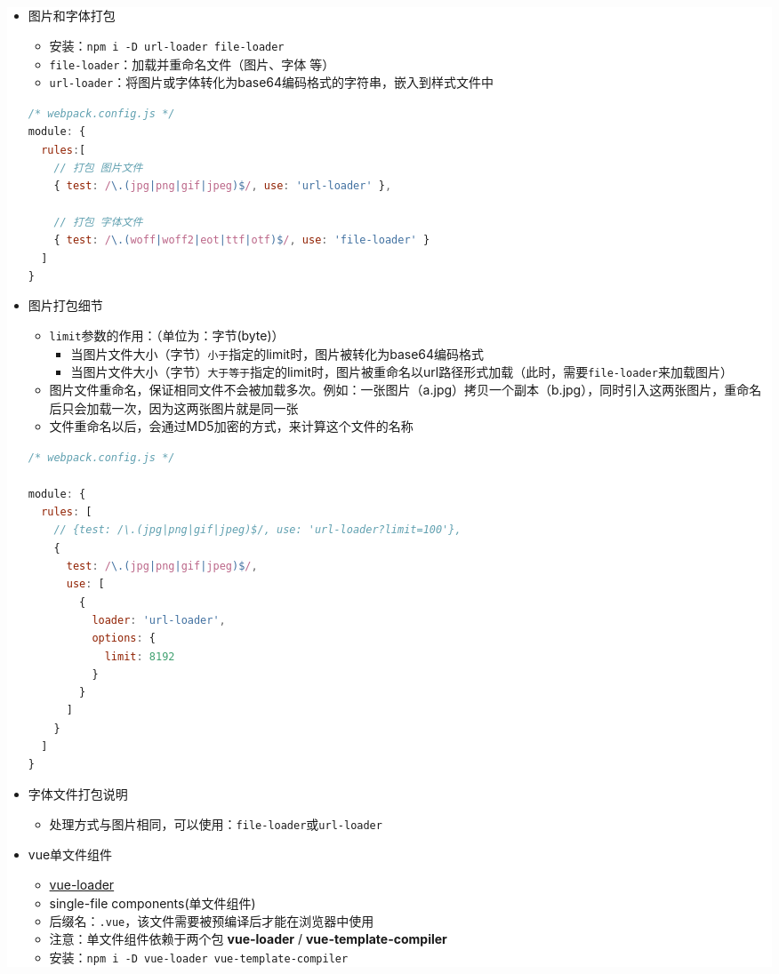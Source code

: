   - 图片和字体打包

    - 安装：`npm i -D url-loader file-loader`
    - `file-loader`：加载并重命名文件（图片、字体 等）
    - `url-loader`：将图片或字体转化为base64编码格式的字符串，嵌入到样式文件中

    ```js
    /* webpack.config.js */
    module: {
      rules:[
        // 打包 图片文件
        { test: /\.(jpg|png|gif|jpeg)$/, use: 'url-loader' },
    
        // 打包 字体文件
        { test: /\.(woff|woff2|eot|ttf|otf)$/, use: 'file-loader' }
      ]
    }
    ```

  - 图片打包细节

    - `limit`参数的作用：（单位为：字节(byte)）
      - 当图片文件大小（字节）`小于`指定的limit时，图片被转化为base64编码格式
      - 当图片文件大小（字节）`大于等于`指定的limit时，图片被重命名以url路径形式加载（此时，需要`file-loader`来加载图片）
    - 图片文件重命名，保证相同文件不会被加载多次。例如：一张图片（a.jpg）拷贝一个副本（b.jpg），同时引入这两张图片，重命名后只会加载一次，因为这两张图片就是同一张
    - 文件重命名以后，会通过MD5加密的方式，来计算这个文件的名称
    
    ```js
    /* webpack.config.js */
    
    module: {
      rules: [
        // {test: /\.(jpg|png|gif|jpeg)$/, use: 'url-loader?limit=100'},
        {
          test: /\.(jpg|png|gif|jpeg)$/,
          use: [
            {
              loader: 'url-loader',
              options: {
                limit: 8192
              }
            }
          ]
        }
      ]
    }
    ```
    
  - 字体文件打包说明
  
    - 处理方式与图片相同，可以使用：`file-loader`或`url-loader`
    
  - vue单文件组件
  
    - [vue-loader](https://vue-loader.vuejs.org/zh-cn/)
    - single-file components(单文件组件)
    - 后缀名：`.vue`，该文件需要被预编译后才能在浏览器中使用
    - 注意：单文件组件依赖于两个包 **vue-loader** / **vue-template-compiler**
    - 安装：`npm i -D vue-loader vue-template-compiler`
  